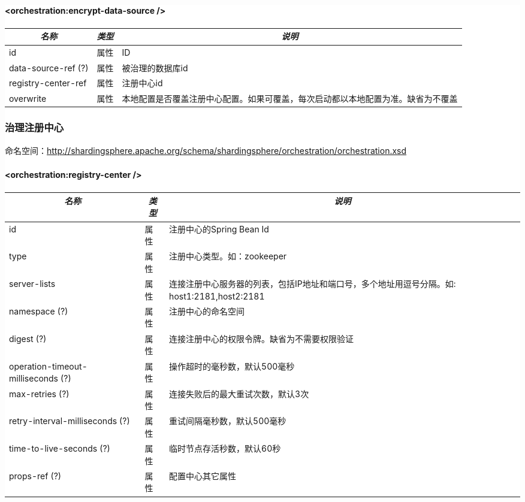 #### \<orchestration:encrypt-data-source />

| *名称*              | *类型* | *说明*                                                                  |
| ------------------- | ----- | ---------------------------------------------------------------------- |
| id                  | 属性   | ID                                                                     |
| data-source-ref (?) | 属性   | 被治理的数据库id                                                         |
| registry-center-ref | 属性   | 注册中心id                                                              |
| overwrite           | 属性   | 本地配置是否覆盖注册中心配置。如果可覆盖，每次启动都以本地配置为准。缺省为不覆盖 |

### 治理注册中心

命名空间：http://shardingsphere.apache.org/schema/shardingsphere/orchestration/orchestration.xsd

#### \<orchestration:registry-center />

| *名称*                              | *类型* | *说明*                                                                                    |
| ----------------------------------- | ----- | ------------------------------------------------------------------------------------------|
| id                                  | 属性  | 注册中心的Spring Bean Id                                                                   |
| type                                | 属性  | 注册中心类型。如：zookeeper                                                                |
| server-lists                        | 属性  | 连接注册中心服务器的列表，包括IP地址和端口号，多个地址用逗号分隔。如: host1:2181,host2:2181   |
| namespace (?)                       | 属性  | 注册中心的命名空间                                                                         |
| digest (?)                          | 属性  | 连接注册中心的权限令牌。缺省为不需要权限验证                                                 |
| operation-timeout-milliseconds (?)  | 属性  | 操作超时的毫秒数，默认500毫秒                                                               |
| max-retries (?)                     | 属性  | 连接失败后的最大重试次数，默认3次                                                           |
| retry-interval-milliseconds (?)     | 属性  | 重试间隔毫秒数，默认500毫秒                                                                |
| time-to-live-seconds (?)            | 属性  | 临时节点存活秒数，默认60秒                                                                 |
| props-ref (?)                       | 属性  | 配置中心其它属性                                                                           |
